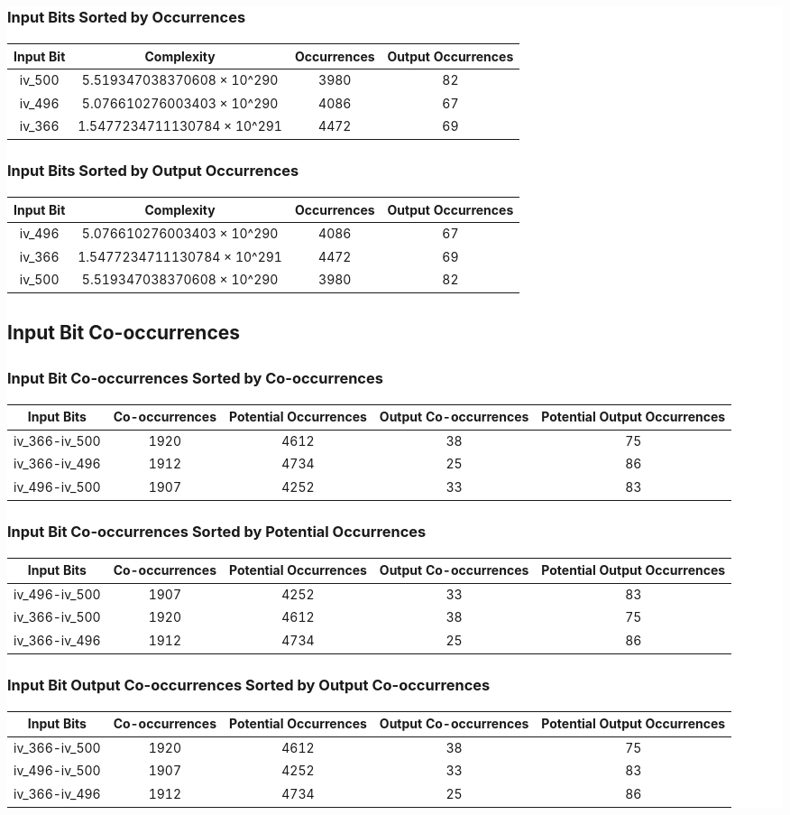 ### Input Bits Sorted by Occurrences

| Input Bit | Complexity | Occurrences | Output Occurrences |
|:---------:|:----------:|:-----------:|:------------------:|
| iv_500 | 5.519347038370608 × 10^290 | 3980 | 82 |
| iv_496 | 5.076610276003403 × 10^290 | 4086 | 67 |
| iv_366 | 1.5477234711130784 × 10^291 | 4472 | 69 |

### Input Bits Sorted by Output Occurrences

| Input Bit | Complexity | Occurrences | Output Occurrences |
|:---------:|:----------:|:-----------:|:------------------:|
| iv_496 | 5.076610276003403 × 10^290 | 4086 | 67 |
| iv_366 | 1.5477234711130784 × 10^291 | 4472 | 69 |
| iv_500 | 5.519347038370608 × 10^290 | 3980 | 82 |

## Input Bit Co-occurrences

### Input Bit Co-occurrences Sorted by Co-occurrences

| Input Bits | Co-occurrences | Potential Occurrences | Output Co-occurrences | Potential Output Occurrences |
|:----------:|:--------------:|:---------------------:|:---------------------:|:----------------------------:|
| iv_366-iv_500 | 1920 | 4612 | 38 | 75 |
| iv_366-iv_496 | 1912 | 4734 | 25 | 86 |
| iv_496-iv_500 | 1907 | 4252 | 33 | 83 |

### Input Bit Co-occurrences Sorted by Potential Occurrences

| Input Bits | Co-occurrences | Potential Occurrences | Output Co-occurrences | Potential Output Occurrences |
|:----------:|:--------------:|:---------------------:|:---------------------:|:----------------------------:|
| iv_496-iv_500 | 1907 | 4252 | 33 | 83 |
| iv_366-iv_500 | 1920 | 4612 | 38 | 75 |
| iv_366-iv_496 | 1912 | 4734 | 25 | 86 |

### Input Bit Output Co-occurrences Sorted by Output Co-occurrences

| Input Bits | Co-occurrences | Potential Occurrences | Output Co-occurrences | Potential Output Occurrences |
|:----------:|:--------------:|:---------------------:|:---------------------:|:----------------------------:|
| iv_366-iv_500 | 1920 | 4612 | 38 | 75 |
| iv_496-iv_500 | 1907 | 4252 | 33 | 83 |
| iv_366-iv_496 | 1912 | 4734 | 25 | 86 |
